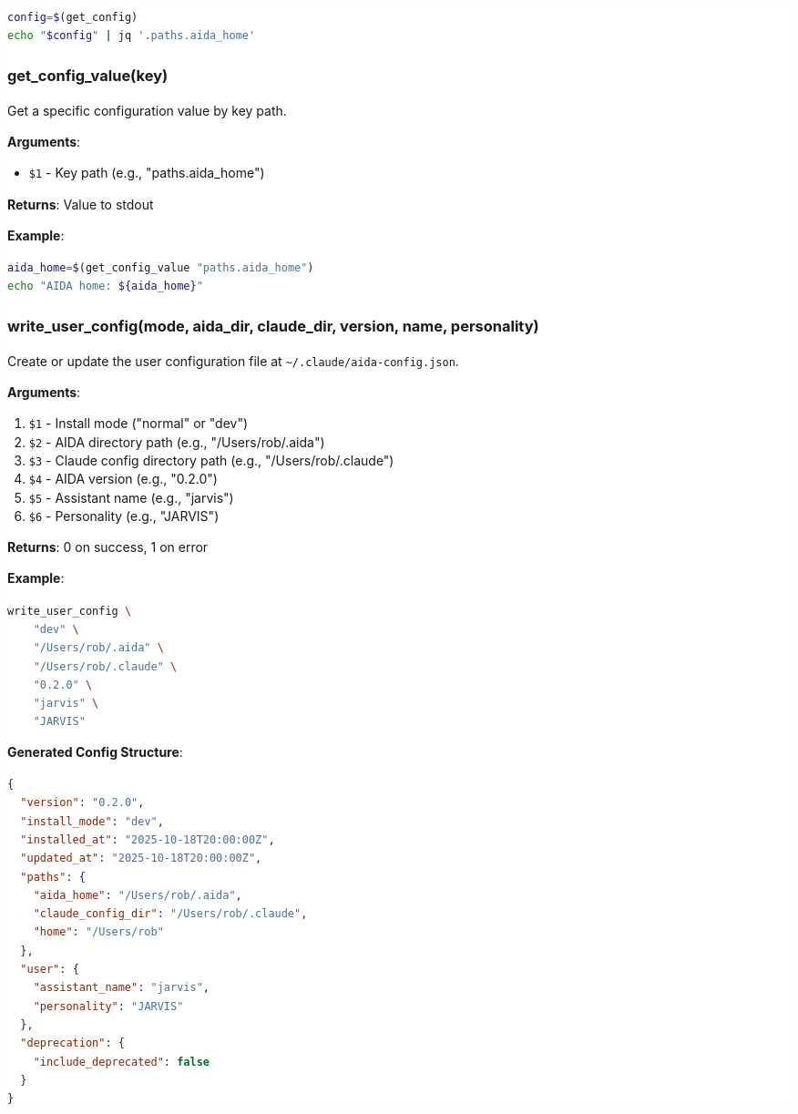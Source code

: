 ```bash
config=$(get_config)
echo "$config" | jq '.paths.aida_home'
```

### get_config_value(key)

Get a specific configuration value by key path.

**Arguments**:

- `$1` - Key path (e.g., "paths.aida_home")

**Returns**: Value to stdout

**Example**:

```bash
aida_home=$(get_config_value "paths.aida_home")
echo "AIDA home: ${aida_home}"
```

### write_user_config(mode, aida_dir, claude_dir, version, name, personality)

Create or update the user configuration file at `~/.claude/aida-config.json`.

**Arguments**:

1. `$1` - Install mode ("normal" or "dev")
2. `$2` - AIDA directory path (e.g., "/Users/rob/.aida")
3. `$3` - Claude config directory path (e.g., "/Users/rob/.claude")
4. `$4` - AIDA version (e.g., "0.2.0")
5. `$5` - Assistant name (e.g., "jarvis")
6. `$6` - Personality (e.g., "JARVIS")

**Returns**: 0 on success, 1 on error

**Example**:

```bash
write_user_config \
    "dev" \
    "/Users/rob/.aida" \
    "/Users/rob/.claude" \
    "0.2.0" \
    "jarvis" \
    "JARVIS"
```

**Generated Config Structure**:

```json
{
  "version": "0.2.0",
  "install_mode": "dev",
  "installed_at": "2025-10-18T20:00:00Z",
  "updated_at": "2025-10-18T20:00:00Z",
  "paths": {
    "aida_home": "/Users/rob/.aida",
    "claude_config_dir": "/Users/rob/.claude",
    "home": "/Users/rob"
  },
  "user": {
    "assistant_name": "jarvis",
    "personality": "JARVIS"
  },
  "deprecation": {
    "include_deprecated": false
  }
}
```